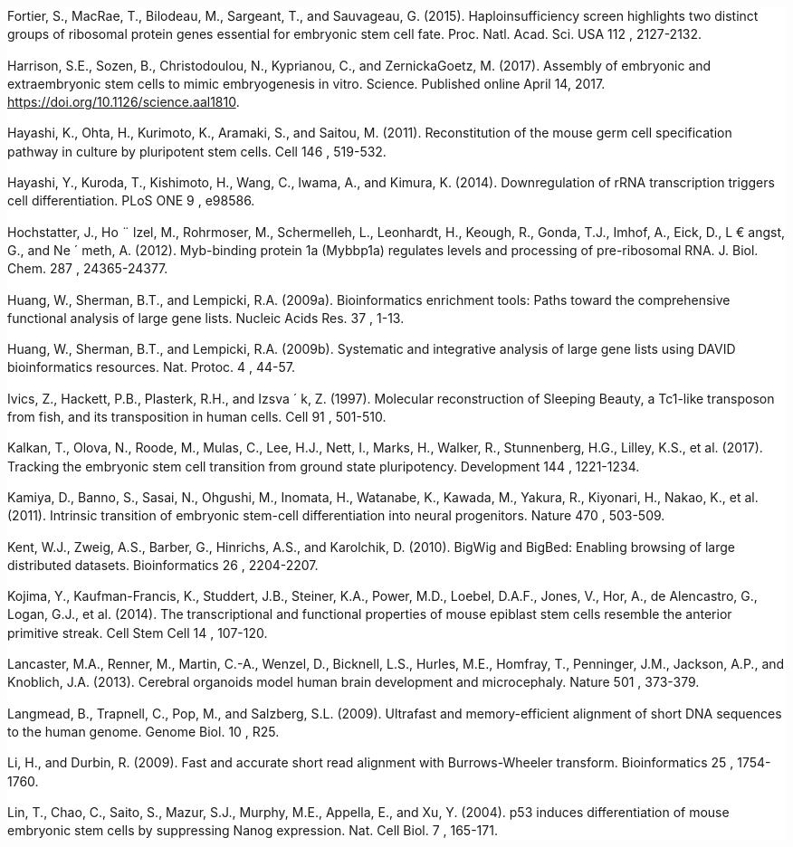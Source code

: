 Fortier, S., MacRae, T., Bilodeau, M., Sargeant, T., and Sauvageau, G. (2015). Haploinsufficiency screen highlights two distinct groups of ribosomal protein genes essential for embryonic stem cell fate. Proc. Natl. Acad. Sci. USA 112 , 2127-2132.

Harrison, S.E., Sozen, B., Christodoulou, N., Kyprianou, C., and ZernickaGoetz, M. (2017). Assembly of embryonic and extraembryonic stem cells to mimic embryogenesis in vitro. Science. Published online April 14, 2017. https://doi.org/10.1126/science.aal1810.

Hayashi, K., Ohta, H., Kurimoto, K., Aramaki, S., and Saitou, M. (2011). Reconstitution of the mouse germ cell specification pathway in culture by pluripotent stem cells. Cell 146 , 519-532.

Hayashi, Y., Kuroda, T., Kishimoto, H., Wang, C., Iwama, A., and Kimura, K. (2014). Downregulation of rRNA transcription triggers cell differentiation. PLoS ONE 9 , e98586.

Hochstatter, J., Ho ¨ lzel, M., Rohrmoser, M., Schermelleh, L., Leonhardt, H., Keough, R., Gonda, T.J., Imhof, A., Eick, D., L € angst, G., and Ne ´ meth, A. (2012). Myb-binding protein 1a (Mybbp1a) regulates levels and processing of pre-ribosomal RNA. J. Biol. Chem. 287 , 24365-24377.

Huang, W., Sherman, B.T., and Lempicki, R.A. (2009a). Bioinformatics enrichment tools: Paths toward the comprehensive functional analysis of large gene lists. Nucleic Acids Res. 37 , 1-13.

Huang, W., Sherman, B.T., and Lempicki, R.A. (2009b). Systematic and integrative analysis of large gene lists using DAVID bioinformatics resources. Nat. Protoc. 4 , 44-57.

Ivics, Z., Hackett, P.B., Plasterk, R.H., and Izsva ´ k, Z. (1997). Molecular reconstruction of Sleeping Beauty, a Tc1-like transposon from fish, and its transposition in human cells. Cell 91 , 501-510.

Kalkan, T., Olova, N., Roode, M., Mulas, C., Lee, H.J., Nett, I., Marks, H., Walker, R., Stunnenberg, H.G., Lilley, K.S., et al. (2017). Tracking the embryonic stem cell transition from ground state pluripotency. Development 144 , 1221-1234.

Kamiya, D., Banno, S., Sasai, N., Ohgushi, M., Inomata, H., Watanabe, K., Kawada, M., Yakura, R., Kiyonari, H., Nakao, K., et al. (2011). Intrinsic transition of embryonic stem-cell differentiation into neural progenitors. Nature 470 , 503-509.

Kent, W.J., Zweig, A.S., Barber, G., Hinrichs, A.S., and Karolchik, D. (2010). BigWig and BigBed: Enabling browsing of large distributed datasets. Bioinformatics 26 , 2204-2207.

Kojima, Y., Kaufman-Francis, K., Studdert, J.B., Steiner, K.A., Power, M.D., Loebel, D.A.F., Jones, V., Hor, A., de Alencastro, G., Logan, G.J., et al. (2014). The transcriptional and functional properties of mouse epiblast stem cells resemble the anterior primitive streak. Cell Stem Cell 14 , 107-120.

Lancaster, M.A., Renner, M., Martin, C.-A., Wenzel, D., Bicknell, L.S., Hurles, M.E., Homfray, T., Penninger, J.M., Jackson, A.P., and Knoblich, J.A. (2013). Cerebral organoids model human brain development and microcephaly. Nature 501 , 373-379.

Langmead, B., Trapnell, C., Pop, M., and Salzberg, S.L. (2009). Ultrafast and memory-efficient alignment of short DNA sequences to the human genome. Genome Biol. 10 , R25.

Li, H., and Durbin, R. (2009). Fast and accurate short read alignment with Burrows-Wheeler transform. Bioinformatics 25 , 1754-1760.

Lin, T., Chao, C., Saito, S., Mazur, S.J., Murphy, M.E., Appella, E., and Xu, Y. (2004). p53 induces differentiation of mouse embryonic stem cells by suppressing Nanog expression. Nat. Cell Biol. 7 , 165-171.
